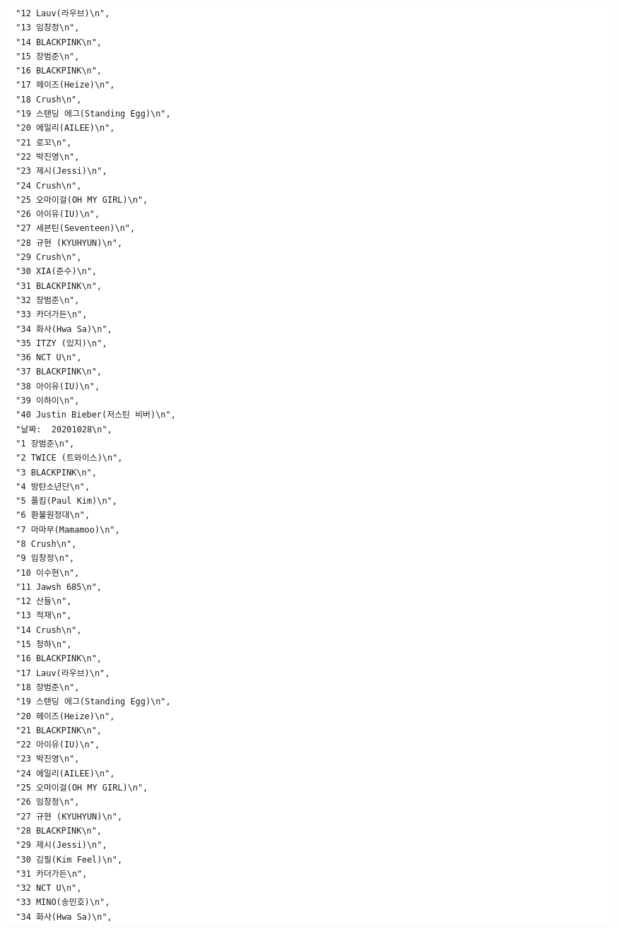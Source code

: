       "12 Lauv(라우브)\n",
      "13 임창정\n",
      "14 BLACKPINK\n",
      "15 장범준\n",
      "16 BLACKPINK\n",
      "17 헤이즈(Heize)\n",
      "18 Crush\n",
      "19 스탠딩 에그(Standing Egg)\n",
      "20 에일리(AILEE)\n",
      "21 로꼬\n",
      "22 박진영\n",
      "23 제시(Jessi)\n",
      "24 Crush\n",
      "25 오마이걸(OH MY GIRL)\n",
      "26 아이유(IU)\n",
      "27 세븐틴(Seventeen)\n",
      "28 규현 (KYUHYUN)\n",
      "29 Crush\n",
      "30 XIA(준수)\n",
      "31 BLACKPINK\n",
      "32 장범준\n",
      "33 카더가든\n",
      "34 화사(Hwa Sa)\n",
      "35 ITZY (있지)\n",
      "36 NCT U\n",
      "37 BLACKPINK\n",
      "38 아이유(IU)\n",
      "39 이하이\n",
      "40 Justin Bieber(저스틴 비버)\n",
      "날짜:  20201028\n",
      "1 장범준\n",
      "2 TWICE (트와이스)\n",
      "3 BLACKPINK\n",
      "4 방탄소년단\n",
      "5 폴킴(Paul Kim)\n",
      "6 환불원정대\n",
      "7 마마무(Mamamoo)\n",
      "8 Crush\n",
      "9 임창정\n",
      "10 이수현\n",
      "11 Jawsh 685\n",
      "12 산들\n",
      "13 적재\n",
      "14 Crush\n",
      "15 청하\n",
      "16 BLACKPINK\n",
      "17 Lauv(라우브)\n",
      "18 장범준\n",
      "19 스탠딩 에그(Standing Egg)\n",
      "20 헤이즈(Heize)\n",
      "21 BLACKPINK\n",
      "22 아이유(IU)\n",
      "23 박진영\n",
      "24 에일리(AILEE)\n",
      "25 오마이걸(OH MY GIRL)\n",
      "26 임창정\n",
      "27 규현 (KYUHYUN)\n",
      "28 BLACKPINK\n",
      "29 제시(Jessi)\n",
      "30 김필(Kim Feel)\n",
      "31 카더가든\n",
      "32 NCT U\n",
      "33 MINO(송민호)\n",
      "34 화사(Hwa Sa)\n",